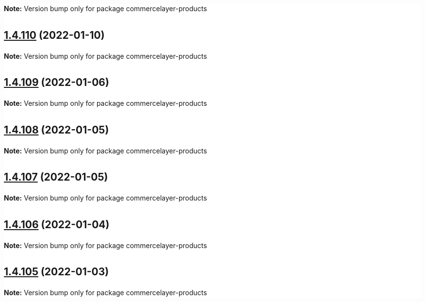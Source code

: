 **Note:** Version bump only for package commercelayer-products





## [1.4.110](https://github.com/contentful/apps/compare/commercelayer-products@1.4.109...commercelayer-products@1.4.110) (2022-01-10)

**Note:** Version bump only for package commercelayer-products





## [1.4.109](https://github.com/contentful/apps/compare/commercelayer-products@1.4.108...commercelayer-products@1.4.109) (2022-01-06)

**Note:** Version bump only for package commercelayer-products





## [1.4.108](https://github.com/contentful/apps/compare/commercelayer-products@1.4.107...commercelayer-products@1.4.108) (2022-01-05)

**Note:** Version bump only for package commercelayer-products





## [1.4.107](https://github.com/contentful/apps/compare/commercelayer-products@1.4.106...commercelayer-products@1.4.107) (2022-01-05)

**Note:** Version bump only for package commercelayer-products





## [1.4.106](https://github.com/contentful/apps/compare/commercelayer-products@1.4.105...commercelayer-products@1.4.106) (2022-01-04)

**Note:** Version bump only for package commercelayer-products





## [1.4.105](https://github.com/contentful/apps/compare/commercelayer-products@1.4.104...commercelayer-products@1.4.105) (2022-01-03)

**Note:** Version bump only for package commercelayer-products
